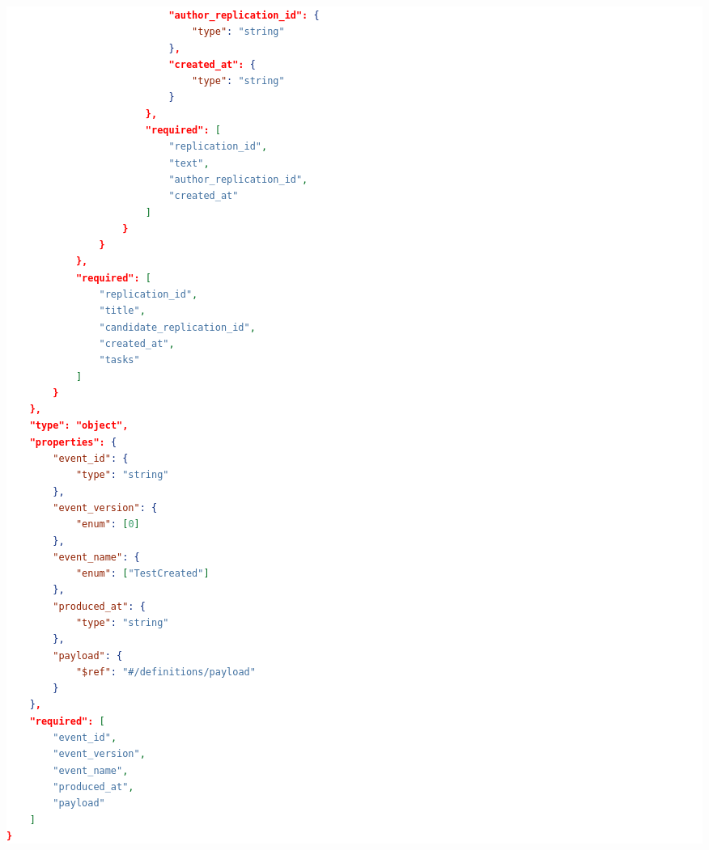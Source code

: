 ```json
                            "author_replication_id": {
                                "type": "string"
                            },
                            "created_at": {
                                "type": "string"
                            }
                        },
                        "required": [
                            "replication_id",
                            "text",
                            "author_replication_id",
                            "created_at"
                        ]
                    }
                }
            },
            "required": [
                "replication_id",
                "title",
                "candidate_replication_id",
                "created_at",
                "tasks"
            ]
        }
    },
    "type": "object",
    "properties": {
        "event_id": {
            "type": "string"
        },
        "event_version": {
            "enum": [0]
        },
        "event_name": {
            "enum": ["TestCreated"]
        },
        "produced_at": {
            "type": "string"
        },
        "payload": {
            "$ref": "#/definitions/payload"
        }
    },
    "required": [
        "event_id",
        "event_version",
        "event_name",
        "produced_at",
        "payload"
    ]
}
```
